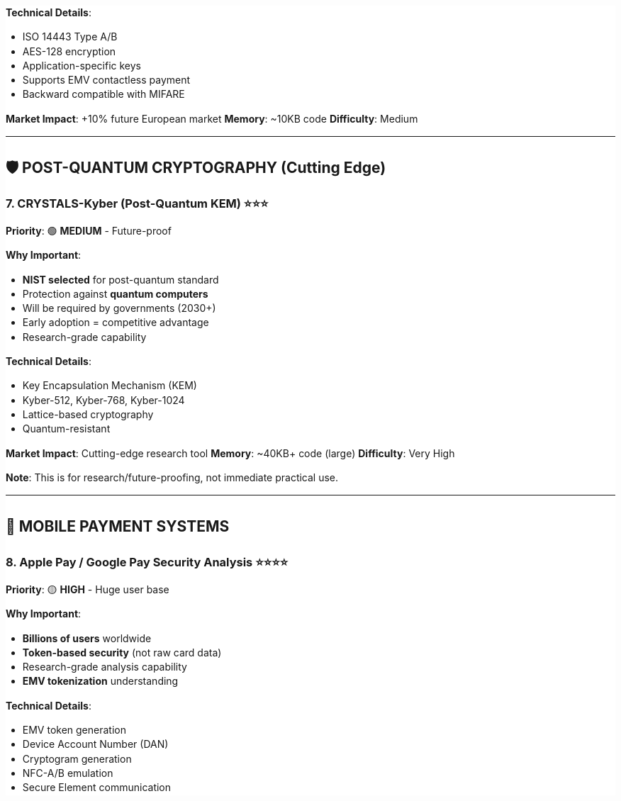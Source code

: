 **Technical Details**:
- ISO 14443 Type A/B
- AES-128 encryption
- Application-specific keys
- Supports EMV contactless payment
- Backward compatible with MIFARE

**Market Impact**: +10% future European market
**Memory**: ~10KB code
**Difficulty**: Medium

---

## 🛡️ POST-QUANTUM CRYPTOGRAPHY (Cutting Edge)

### 7. **CRYSTALS-Kyber (Post-Quantum KEM)** ⭐⭐⭐
**Priority**: 🟢 **MEDIUM** - Future-proof

**Why Important**:
- **NIST selected** for post-quantum standard
- Protection against **quantum computers**
- Will be required by governments (2030+)
- Early adoption = competitive advantage
- Research-grade capability

**Technical Details**:
- Key Encapsulation Mechanism (KEM)
- Kyber-512, Kyber-768, Kyber-1024
- Lattice-based cryptography
- Quantum-resistant

**Market Impact**: Cutting-edge research tool
**Memory**: ~40KB+ code (large)
**Difficulty**: Very High

**Note**: This is for research/future-proofing, not immediate practical use.

---

## 📱 MOBILE PAYMENT SYSTEMS

### 8. **Apple Pay / Google Pay Security Analysis** ⭐⭐⭐⭐
**Priority**: 🟡 **HIGH** - Huge user base

**Why Important**:
- **Billions of users** worldwide
- **Token-based security** (not raw card data)
- Research-grade analysis capability
- **EMV tokenization** understanding

**Technical Details**:
- EMV token generation
- Device Account Number (DAN)
- Cryptogram generation
- NFC-A/B emulation
- Secure Element communication
